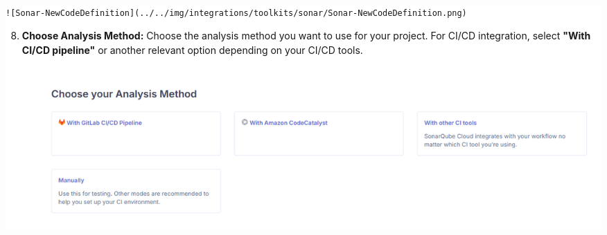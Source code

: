     ![Sonar-NewCodeDefinition](../../img/integrations/toolkits/sonar/Sonar-NewCodeDefinition.png)

8.  **Choose Analysis Method:** Choose the analysis method you want to use for your project. For CI/CD integration, select **"With CI/CD pipeline"** or another relevant option depending on your CI/CD tools.

    ![Sonar-ChooseAnalysisMethod](../../img/integrations/toolkits/sonar/Sonar-ChooseAnalysisMethod.png)
